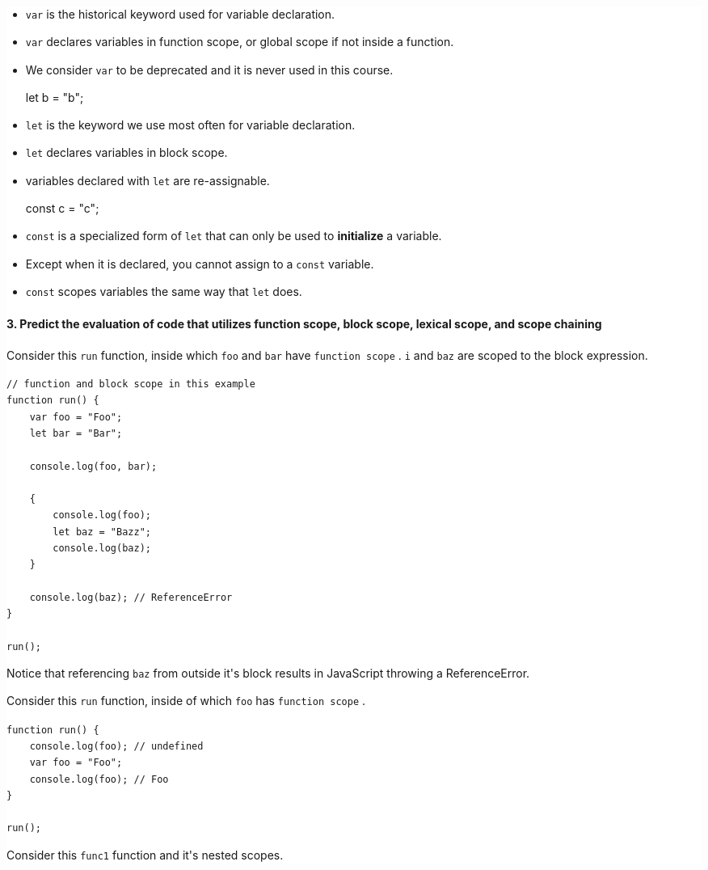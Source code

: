 -   <span id="2dba">`var` is the historical keyword used for variable declaration.</span>
-   <span id="50d3">`var` declares variables in function scope, or global scope if not inside a function.</span>
-   <span id="4bc8">We consider `var` to be deprecated and it is never used in this course.</span>



    let b = "b";

-   <span id="8bab">`let` is the keyword we use most often for variable declaration.</span>
-   <span id="0642">`let` declares variables in block scope.</span>
-   <span id="bf7b">variables declared with `let` are re-assignable.</span>



    const c = "c";

-   <span id="e199">`const` is a specialized form of `let` that can only be used to **initialize** a variable.</span>
-   <span id="4522">Except when it is declared, you cannot assign to a `const` variable.</span>
-   <span id="4e5a">`const` scopes variables the same way that `let` does.</span>

#### 3. Predict the evaluation of code that utilizes function scope, block scope, lexical scope, and scope chaining

Consider this `run` function, inside which `foo` and `bar` have `function scope` . `i` and `baz` are scoped to the block expression.

    // function and block scope in this example
    function run() {
        var foo = "Foo";
        let bar = "Bar";

        console.log(foo, bar);

        {
            console.log(foo);
            let baz = "Bazz";
            console.log(baz);
        }

        console.log(baz); // ReferenceError
    }

    run();

Notice that referencing `baz` from outside it's block results in JavaScript throwing a ReferenceError.

Consider this `run` function, inside of which `foo` has `function scope` .

    function run() {
        console.log(foo); // undefined
        var foo = "Foo";
        console.log(foo); // Foo
    }

    run();

Consider this `func1` function and it's nested scopes.
